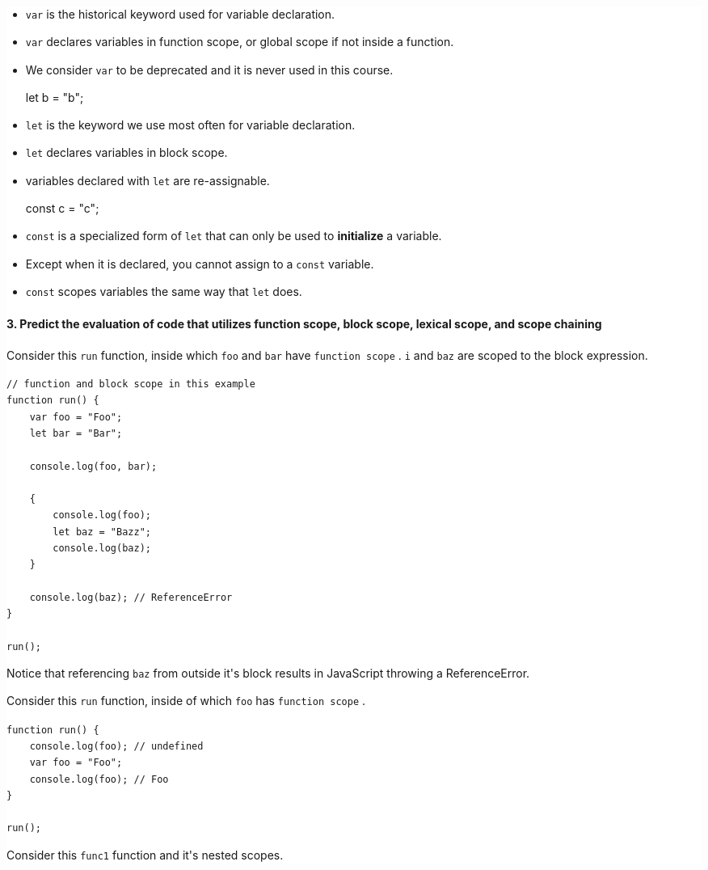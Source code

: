 -   <span id="2dba">`var` is the historical keyword used for variable declaration.</span>
-   <span id="50d3">`var` declares variables in function scope, or global scope if not inside a function.</span>
-   <span id="4bc8">We consider `var` to be deprecated and it is never used in this course.</span>



    let b = "b";

-   <span id="8bab">`let` is the keyword we use most often for variable declaration.</span>
-   <span id="0642">`let` declares variables in block scope.</span>
-   <span id="bf7b">variables declared with `let` are re-assignable.</span>



    const c = "c";

-   <span id="e199">`const` is a specialized form of `let` that can only be used to **initialize** a variable.</span>
-   <span id="4522">Except when it is declared, you cannot assign to a `const` variable.</span>
-   <span id="4e5a">`const` scopes variables the same way that `let` does.</span>

#### 3. Predict the evaluation of code that utilizes function scope, block scope, lexical scope, and scope chaining

Consider this `run` function, inside which `foo` and `bar` have `function scope` . `i` and `baz` are scoped to the block expression.

    // function and block scope in this example
    function run() {
        var foo = "Foo";
        let bar = "Bar";

        console.log(foo, bar);

        {
            console.log(foo);
            let baz = "Bazz";
            console.log(baz);
        }

        console.log(baz); // ReferenceError
    }

    run();

Notice that referencing `baz` from outside it's block results in JavaScript throwing a ReferenceError.

Consider this `run` function, inside of which `foo` has `function scope` .

    function run() {
        console.log(foo); // undefined
        var foo = "Foo";
        console.log(foo); // Foo
    }

    run();

Consider this `func1` function and it's nested scopes.
